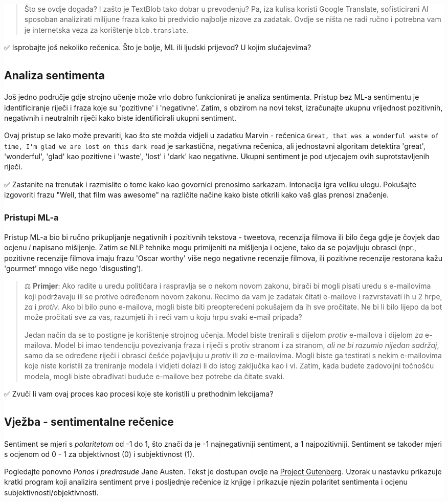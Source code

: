 > Što se ovdje događa? I zašto je TextBlob tako dobar u prevođenju? Pa, iza kulisa koristi Google Translate, sofisticirani AI sposoban analizirati milijune fraza kako bi predvidio najbolje nizove za zadatak. Ovdje se ništa ne radi ručno i potrebna vam je internetska veza za korištenje `blob.translate`.

✅ Isprobajte još nekoliko rečenica. Što je bolje, ML ili ljudski prijevod? U kojim slučajevima?

## Analiza sentimenta

Još jedno područje gdje strojno učenje može vrlo dobro funkcionirati je analiza sentimenta. Pristup bez ML-a sentimentu je identificiranje riječi i fraza koje su 'pozitivne' i 'negativne'. Zatim, s obzirom na novi tekst, izračunajte ukupnu vrijednost pozitivnih, negativnih i neutralnih riječi kako biste identificirali ukupni sentiment. 

Ovaj pristup se lako može prevariti, kao što ste možda vidjeli u zadatku Marvin - rečenica `Great, that was a wonderful waste of time, I'm glad we are lost on this dark road` je sarkastična, negativna rečenica, ali jednostavni algoritam detektira 'great', 'wonderful', 'glad' kao pozitivne i 'waste', 'lost' i 'dark' kao negativne. Ukupni sentiment je pod utjecajem ovih suprotstavljenih riječi.

✅ Zastanite na trenutak i razmislite o tome kako kao govornici prenosimo sarkazam. Intonacija igra veliku ulogu. Pokušajte izgovoriti frazu "Well, that film was awesome" na različite načine kako biste otkrili kako vaš glas prenosi značenje.

### Pristupi ML-a

Pristup ML-a bio bi ručno prikupljanje negativnih i pozitivnih tekstova - tweetova, recenzija filmova ili bilo čega gdje je čovjek dao ocjenu *i* napisano mišljenje. Zatim se NLP tehnike mogu primijeniti na mišljenja i ocjene, tako da se pojavljuju obrasci (npr., pozitivne recenzije filmova imaju frazu 'Oscar worthy' više nego negativne recenzije filmova, ili pozitivne recenzije restorana kažu 'gourmet' mnogo više nego 'disgusting').

> ⚖️ **Primjer**: Ako radite u uredu političara i raspravlja se o nekom novom zakonu, birači bi mogli pisati uredu s e-mailovima koji podržavaju ili se protive određenom novom zakonu. Recimo da vam je zadatak čitati e-mailove i razvrstavati ih u 2 hrpe, *za* i *protiv*. Ako bi bilo puno e-mailova, mogli biste biti preopterećeni pokušajem da ih sve pročitate. Ne bi li bilo lijepo da bot može pročitati sve za vas, razumjeti ih i reći vam u koju hrpu svaki e-mail pripada? 
> 
> Jedan način da se to postigne je korištenje strojnog učenja. Model biste trenirali s dijelom *protiv* e-mailova i dijelom *za* e-mailova. Model bi imao tendenciju povezivanja fraza i riječi s protiv stranom i za stranom, *ali ne bi razumio nijedan sadržaj*, samo da se određene riječi i obrasci češće pojavljuju u *protiv* ili *za* e-mailovima. Mogli biste ga testirati s nekim e-mailovima koje niste koristili za treniranje modela i vidjeti dolazi li do istog zaključka kao i vi. Zatim, kada budete zadovoljni točnošću modela, mogli biste obrađivati buduće e-mailove bez potrebe da čitate svaki.

✅ Zvuči li vam ovaj proces kao procesi koje ste koristili u prethodnim lekcijama?

## Vježba - sentimentalne rečenice

Sentiment se mjeri s *polaritetom* od -1 do 1, što znači da je -1 najnegativniji sentiment, a 1 najpozitivniji. Sentiment se također mjeri s ocjenom od 0 - 1 za objektivnost (0) i subjektivnost (1).

Pogledajte ponovno *Ponos i predrasude* Jane Austen. Tekst je dostupan ovdje na [Project Gutenberg](https://www.gutenberg.org/files/1342/1342-h/1342-h.htm). Uzorak u nastavku prikazuje kratki program koji analizira sentiment prve i posljednje rečenice iz knjige i prikazuje njezin polaritet sentimenta i ocjenu subjektivnosti/objektivnosti.
